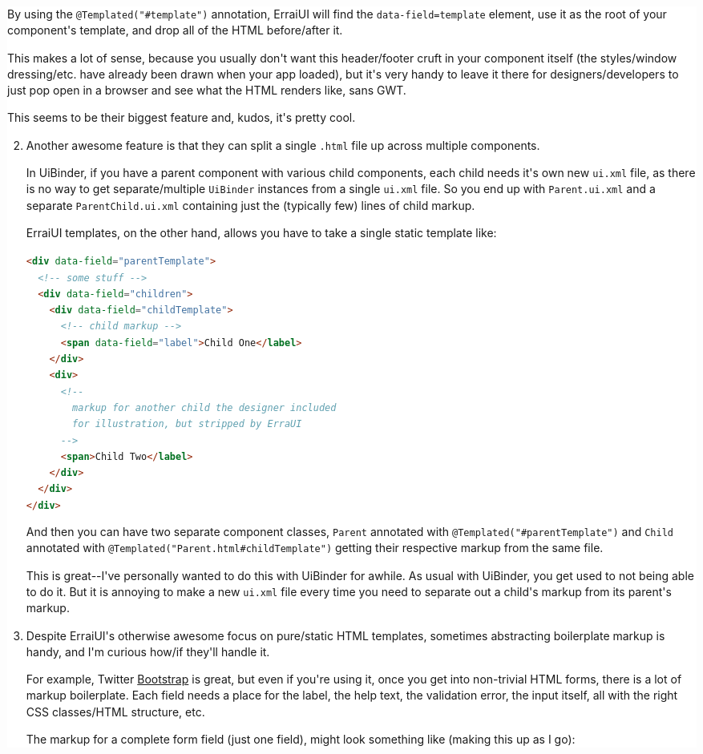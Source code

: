    By using the `@Templated("#template")` annotation, ErraiUI will find the `data-field=template` element, use it as the root of your component's template, and drop all of the HTML before/after it.

   This makes a lot of sense, because you usually don't want this header/footer cruft in your component itself (the styles/window dressing/etc. have already been drawn when your app loaded), but it's very handy to leave it there for designers/developers to just pop open in a browser and see what the HTML renders like, sans GWT.

   This seems to be their biggest feature and, kudos, it's pretty cool.

2. Another awesome feature is that they can split a single `.html` file up across multiple components.

   In UiBinder, if you have a parent component with various child components, each child needs it's own new `ui.xml` file, as there is no way to get separate/multiple `UiBinder` instances from a single `ui.xml` file. So you end up with `Parent.ui.xml` and a separate `ParentChild.ui.xml` containing just the (typically few) lines of child markup.

   ErraiUI templates, on the other hand, allows you have to take a single static template like:

   ```html
   <div data-field="parentTemplate">
     <!-- some stuff -->
     <div data-field="children">
       <div data-field="childTemplate">
         <!-- child markup -->
         <span data-field="label">Child One</label>
       </div>
       <div>
         <!--
           markup for another child the designer included
           for illustration, but stripped by ErraUI
         -->
         <span>Child Two</label>
       </div>
     </div>
   </div>
   ```

   And then you can have two separate component classes, `Parent` annotated with `@Templated("#parentTemplate")` and `Child` annotated with `@Templated("Parent.html#childTemplate")` getting their respective markup from the same file.

   This is great--I've personally wanted to do this with UiBinder for awhile. As usual with UiBinder, you get used to  not being able to do it. But it is annoying to make a new `ui.xml` file every time you need to separate out a child's markup from its parent's markup.

3. Despite ErraiUI's otherwise awesome focus on pure/static HTML templates, sometimes abstracting boilerplate markup is handy, and I'm curious how/if they'll handle it.

   For example, Twitter [Bootstrap](http://twitter.github.com/bootstrap/) is great, but even if you're using it, once you get into non-trivial HTML forms, there is a lot of markup boilerplate. Each field needs a place for the label, the help text, the validation error, the input itself, all with the right CSS classes/HTML structure, etc.

   The markup for a complete form field (just one field), might look something like (making this up as I go):
